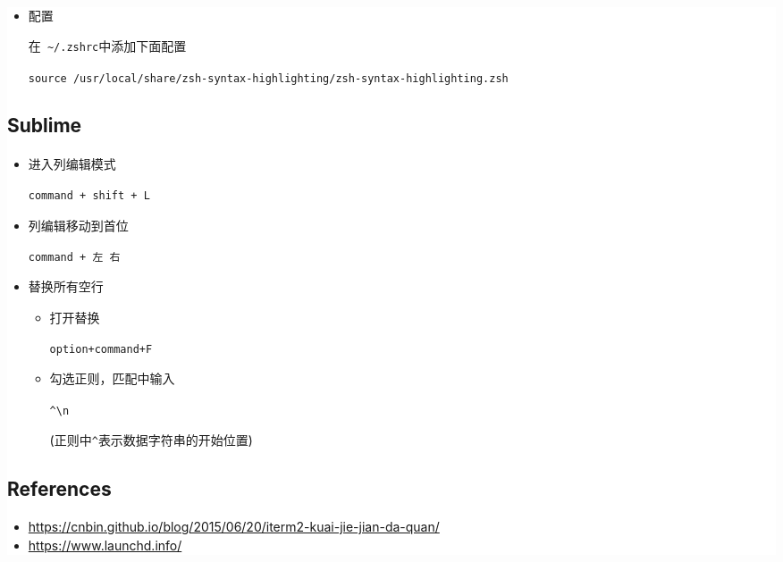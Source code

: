 - 配置

  在` ~/.zshrc`中添加下面配置

  ```
  source /usr/local/share/zsh-syntax-highlighting/zsh-syntax-highlighting.zsh
  ```


## Sublime

- 进入列编辑模式

  `command + shift + L`

- 列编辑移动到首位

  `command + 左 右`
  
- 替换所有空行

  - 打开替换

    `option+command+F `

  - 勾选正则，匹配中输入

    `^\n`

    (正则中`^`表示数据字符串的开始位置)



## References

- https://cnbin.github.io/blog/2015/06/20/iterm2-kuai-jie-jian-da-quan/
- https://www.launchd.info/
